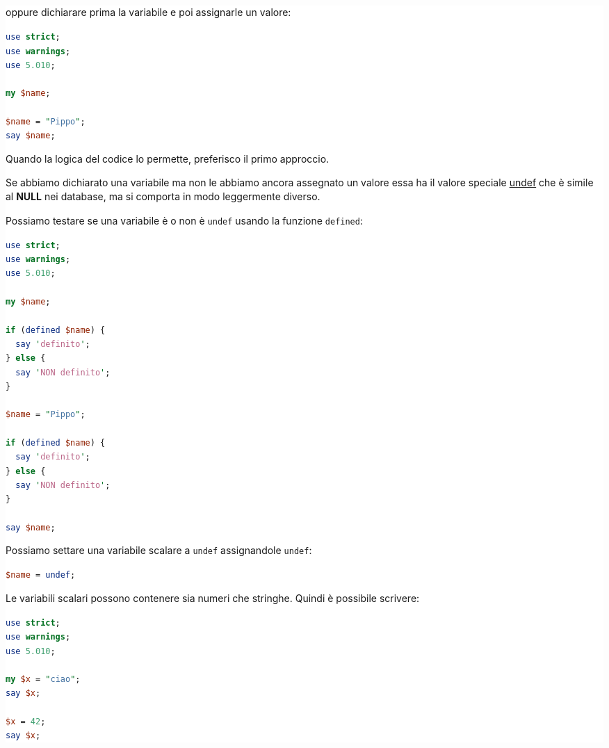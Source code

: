 oppure dichiarare prima la variabile e poi assignarle un valore:

```perl
use strict;
use warnings;
use 5.010;

my $name;

$name = "Pippo";
say $name;
```

Quando la logica del codice lo permette, preferisco il primo approccio.

Se abbiamo dichiarato una variabile ma non le abbiamo ancora assegnato un valore essa ha
il valore speciale [undef](/undef-e-defined-in-perl) che è simile al <b>NULL</b> nei database,
ma si comporta in modo leggermente diverso.

Possiamo testare se una variabile è o non è `undef` usando la funzione `defined`:

```perl
use strict;
use warnings;
use 5.010;

my $name;

if (defined $name) {
  say 'definito';
} else {
  say 'NON definito';
}

$name = "Pippo";

if (defined $name) {
  say 'definito';
} else {
  say 'NON definito';
}

say $name;
```

Possiamo settare una variabile scalare a `undef` assignandole `undef`:

```perl
$name = undef;
```

Le variabili scalari possono contenere sia numeri che stringhe. Quindi è possibile scrivere:

```perl
use strict;
use warnings;
use 5.010;

my $x = "ciao";
say $x;

$x = 42;
say $x;
```
